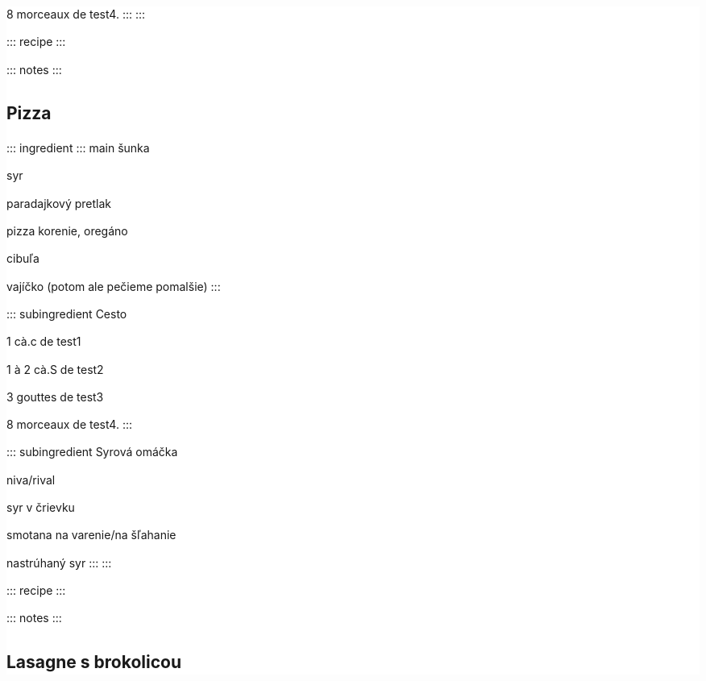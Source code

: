 8 morceaux de test4.
:::
:::

::: recipe
:::

::: notes
:::

## Pizza

::: ingredient
::: main
šunka

syr

paradajkový pretlak

pizza korenie, oregáno

cibuľa

vajíčko (potom ale pečieme pomalšie)
:::

::: subingredient
Cesto

1 cà.c de test1

1 à 2 cà.S de test2

3 gouttes de test3

8 morceaux de test4.
:::

::: subingredient
Syrová omáčka

niva/rival

syr v črievku

smotana na varenie/na šľahanie

nastrúhaný syr
:::
:::

::: recipe
:::

::: notes
:::

## Lasagne s brokolicou
